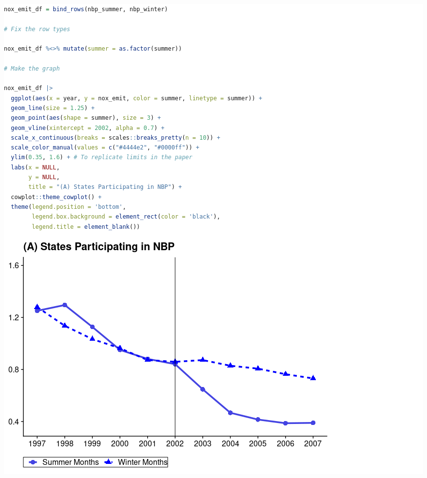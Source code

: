 ```r
nox_emit_df = bind_rows(nbp_summer, nbp_winter)

# Fix the row types

nox_emit_df %<>% mutate(summer = as.factor(summer))

# Make the graph

nox_emit_df |> 
  ggplot(aes(x = year, y = nox_emit, color = summer, linetype = summer)) + 
  geom_line(size = 1.25) + 
  geom_point(aes(shape = summer), size = 3) + 
  geom_vline(xintercept = 2002, alpha = 0.7) + 
  scale_x_continuous(breaks = scales::breaks_pretty(n = 10)) + 
  scale_color_manual(values = c("#4444e2", "#0000ff")) + 
  ylim(0.35, 1.6) + # To replicate limits in the paper
  labs(x = NULL,
       y = NULL, 
       title = "(A) States Participating in NBP") + 
  cowplot::theme_cowplot() + 
  theme(legend.position = 'bottom',
        legend.box.background = element_rect(color = 'black'),
        legend.title = element_blank())
```

![](HW3_files/figure-html/unnamed-chunk-2-1.png)
